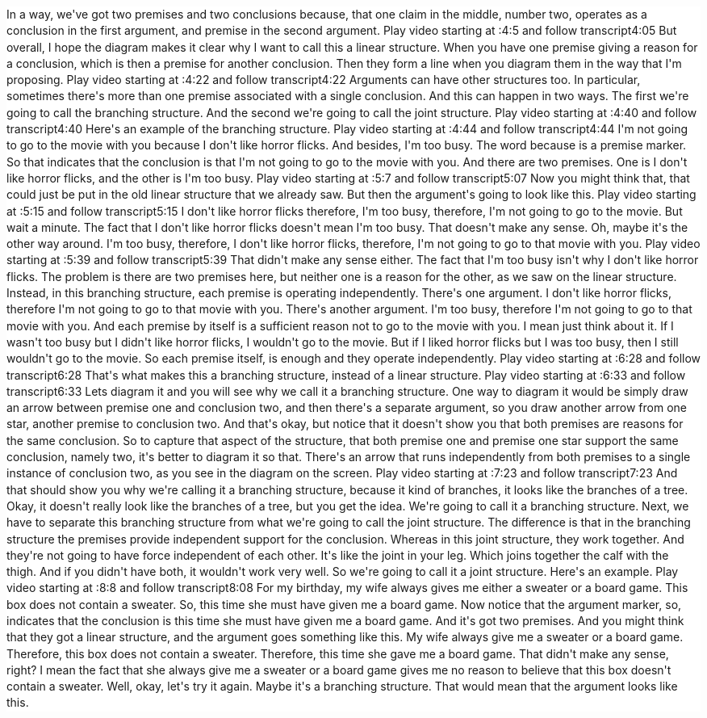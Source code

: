 In a way, we've got two premises and two conclusions because, that one claim in the middle, number two, operates as a conclusion in the first argument, and premise in the second argument.
Play video starting at :4:5 and follow transcript4:05
But overall, I hope the diagram makes it clear why I want to call this a linear structure. When you have one premise giving a reason for a conclusion, which is then a premise for another conclusion. Then they form a line when you diagram them in the way that I'm proposing.
Play video starting at :4:22 and follow transcript4:22
Arguments can have other structures too. In particular, sometimes there's more than one premise associated with a single conclusion. And this can happen in two ways. The first we're going to call the branching structure. And the second we're going to call the joint structure.
Play video starting at :4:40 and follow transcript4:40
Here's an example of the branching structure.
Play video starting at :4:44 and follow transcript4:44
I'm not going to go to the movie with you because I don't like horror flicks. And besides, I'm too busy. The word because is a premise marker. So that indicates that the conclusion is that I'm not going to go to the movie with you. And there are two premises. One is I don't like horror flicks, and the other is I'm too busy.
Play video starting at :5:7 and follow transcript5:07
Now you might think that, that could just be put in the old linear structure that we already saw. But then the argument's going to look like this.
Play video starting at :5:15 and follow transcript5:15
I don't like horror flicks therefore, I'm too busy, therefore, I'm not going to go to the movie. But wait a minute. The fact that I don't like horror flicks doesn't mean I'm too busy. That doesn't make any sense. Oh, maybe it's the other way around. I'm too busy, therefore, I don't like horror flicks, therefore, I'm not going to go to that movie with you.
Play video starting at :5:39 and follow transcript5:39
That didn't make any sense either. The fact that I'm too busy isn't why I don't like horror flicks. The problem is there are two premises here, but neither one is a reason for the other, as we saw on the linear structure. Instead, in this branching structure, each premise is operating independently. There's one argument. I don't like horror flicks, therefore I'm not going to go to that movie with you. There's another argument. I'm too busy, therefore I'm not going to go to that movie with you. And each premise by itself is a sufficient reason not to go to the movie with you. I mean just think about it. If I wasn't too busy but I didn't like horror flicks, I wouldn't go to the movie. But if I liked horror flicks but I was too busy, then I still wouldn't go to the movie. So each premise itself, is enough and they operate independently.
Play video starting at :6:28 and follow transcript6:28
That's what makes this a branching structure, instead of a linear structure.
Play video starting at :6:33 and follow transcript6:33
Lets diagram it and you will see why we call it a branching structure. One way to diagram it would be simply draw an arrow between premise one and conclusion two, and then there's a separate argument, so you draw another arrow from one star, another premise to conclusion two. And that's okay, but notice that it doesn't show you that both premises are reasons for the same conclusion. So to capture that aspect of the structure, that both premise one and premise one star support the same conclusion, namely two, it's better to diagram it so that. There's an arrow that runs independently from both premises to a single instance of conclusion two, as you see in the diagram on the screen.
Play video starting at :7:23 and follow transcript7:23
And that should show you why we're calling it a branching structure, because it kind of branches, it looks like the branches of a tree. Okay, it doesn't really look like the branches of a tree, but you get the idea. We're going to call it a branching structure. Next, we have to separate this branching structure from what we're going to call the joint structure. The difference is that in the branching structure the premises provide independent support for the conclusion. Whereas in this joint structure, they work together. And they're not going to have force independent of each other. It's like the joint in your leg. Which joins together the calf with the thigh. And if you didn't have both, it wouldn't work very well. So we're going to call it a joint structure. Here's an example.
Play video starting at :8:8 and follow transcript8:08
For my birthday, my wife always gives me either a sweater or a board game. This box does not contain a sweater. So, this time she must have given me a board game. Now notice that the argument marker, so, indicates that the conclusion is this time she must have given me a board game. And it's got two premises. And you might think that they got a linear structure, and the argument goes something like this. My wife always give me a sweater or a board game. Therefore, this box does not contain a sweater. Therefore, this time she gave me a board game. That didn't make any sense, right? I mean the fact that she always give me a sweater or a board game gives me no reason to believe that this box doesn't contain a sweater. Well, okay, let's try it again. Maybe it's a branching structure. That would mean that the argument looks like this.